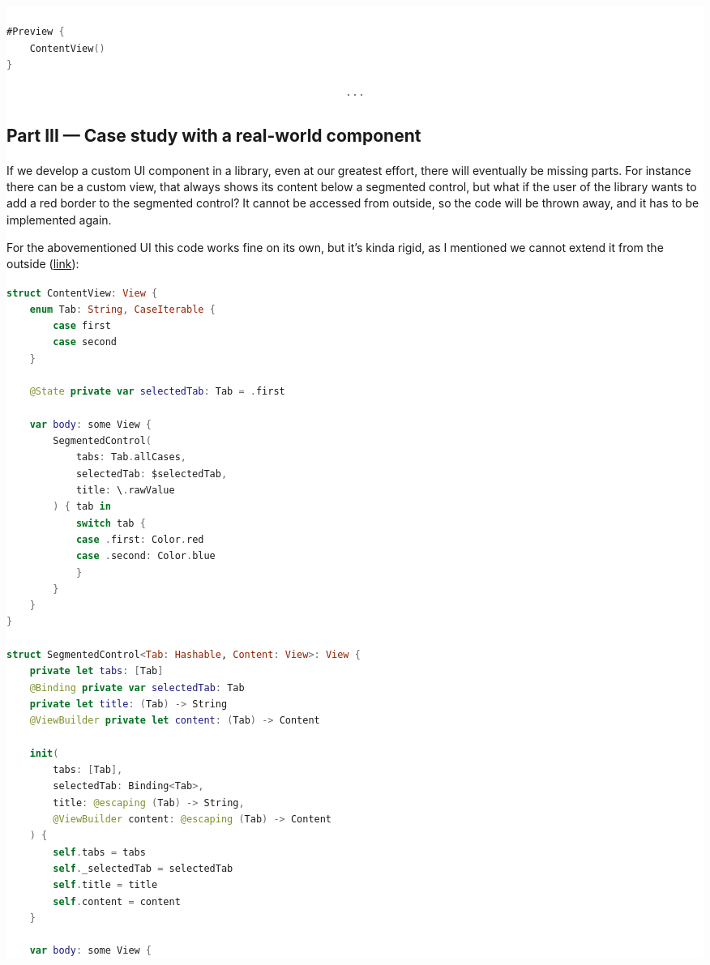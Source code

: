 ```swift

#Preview {
    ContentView()
}
```

<div align="center">
. . .
</div>

## Part III — Case study with a real-world component

If we develop a custom UI component in a library, even at our greatest effort, there will eventually be missing parts. For instance there can be a custom view, that always shows its content below a segmented control, but what if the user of the library wants to add a red border to the segmented control? It cannot be accessed from outside, so the code will be thrown away, and it has to be implemented again.

For the abovementioned UI this code works fine on its own, but it’s kinda rigid, as I mentioned we cannot extend it from the outside ([link](https://github.com/stateman92/Medium-ViewModifier/commit/1daa56086a4baa98ab8bace01157e35aaf7fc7fb)):

```swift
struct ContentView: View {
    enum Tab: String, CaseIterable {
        case first
        case second
    }

    @State private var selectedTab: Tab = .first

    var body: some View {
        SegmentedControl(
            tabs: Tab.allCases,
            selectedTab: $selectedTab,
            title: \.rawValue
        ) { tab in
            switch tab {
            case .first: Color.red
            case .second: Color.blue
            }
        }
    }
}

struct SegmentedControl<Tab: Hashable, Content: View>: View {
    private let tabs: [Tab]
    @Binding private var selectedTab: Tab
    private let title: (Tab) -> String
    @ViewBuilder private let content: (Tab) -> Content

    init(
        tabs: [Tab],
        selectedTab: Binding<Tab>,
        title: @escaping (Tab) -> String,
        @ViewBuilder content: @escaping (Tab) -> Content
    ) {
        self.tabs = tabs
        self._selectedTab = selectedTab
        self.title = title
        self.content = content
    }

    var body: some View {
```